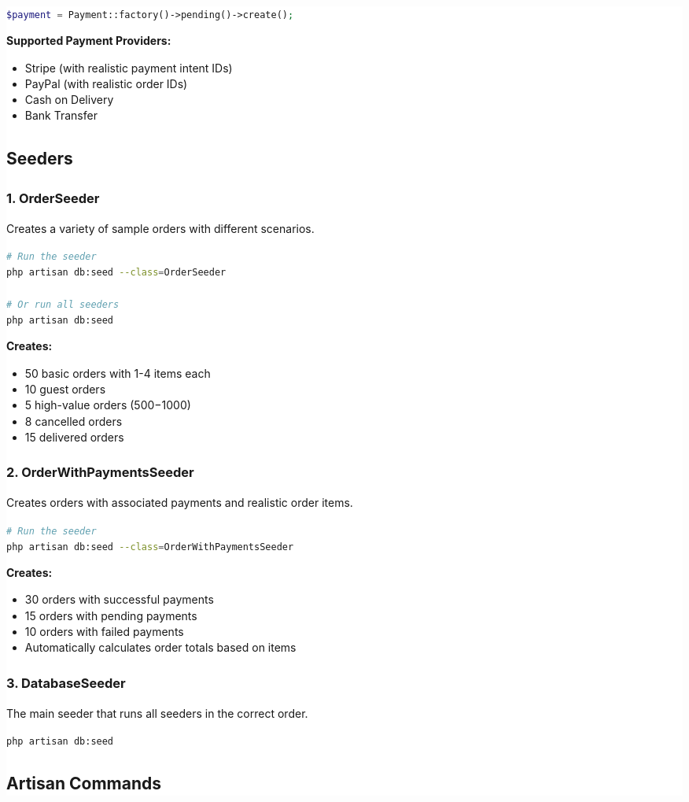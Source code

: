 ```php
$payment = Payment::factory()->pending()->create();
```

**Supported Payment Providers:**
- Stripe (with realistic payment intent IDs)
- PayPal (with realistic order IDs)
- Cash on Delivery
- Bank Transfer

## Seeders

### 1. OrderSeeder

Creates a variety of sample orders with different scenarios.

```bash
# Run the seeder
php artisan db:seed --class=OrderSeeder

# Or run all seeders
php artisan db:seed
```

**Creates:**
- 50 basic orders with 1-4 items each
- 10 guest orders
- 5 high-value orders ($500-$1000)
- 8 cancelled orders
- 15 delivered orders

### 2. OrderWithPaymentsSeeder

Creates orders with associated payments and realistic order items.

```bash
# Run the seeder
php artisan db:seed --class=OrderWithPaymentsSeeder
```

**Creates:**
- 30 orders with successful payments
- 15 orders with pending payments
- 10 orders with failed payments
- Automatically calculates order totals based on items

### 3. DatabaseSeeder

The main seeder that runs all seeders in the correct order.

```bash
php artisan db:seed
```

## Artisan Commands
